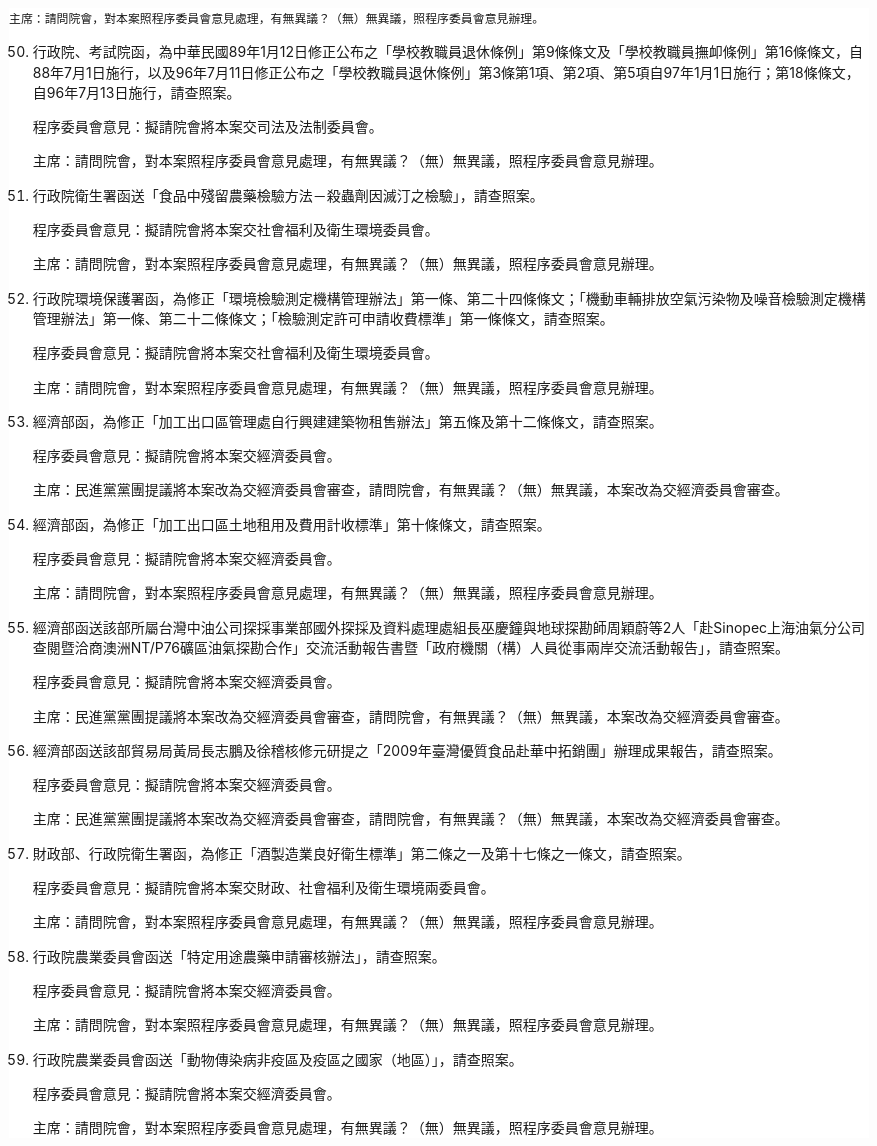     主席：請問院會，對本案照程序委員會意見處理，有無異議？（無）無異議，照程序委員會意見辦理。

50. 行政院、考試院函，為中華民國89年1月12日修正公布之「學校教職員退休條例」第9條條文及「學校教職員撫卹條例」第16條條文，自88年7月1日施行，以及96年7月11日修正公布之「學校教職員退休條例」第3條第1項、第2項、第5項自97年1月1日施行；第18條條文，自96年7月13日施行，請查照案。

    程序委員會意見：擬請院會將本案交司法及法制委員會。

    主席：請問院會，對本案照程序委員會意見處理，有無異議？（無）無異議，照程序委員會意見辦理。

51. 行政院衛生署函送「食品中殘留農藥檢驗方法－殺蟲劑因滅汀之檢驗」，請查照案。

    程序委員會意見：擬請院會將本案交社會福利及衛生環境委員會。

    主席：請問院會，對本案照程序委員會意見處理，有無異議？（無）無異議，照程序委員會意見辦理。

52. 行政院環境保護署函，為修正「環境檢驗測定機構管理辦法」第一條、第二十四條條文；「機動車輛排放空氣污染物及噪音檢驗測定機構管理辦法」第一條、第二十二條條文；「檢驗測定許可申請收費標準」第一條條文，請查照案。

    程序委員會意見：擬請院會將本案交社會福利及衛生環境委員會。

    主席：請問院會，對本案照程序委員會意見處理，有無異議？（無）無異議，照程序委員會意見辦理。

53. 經濟部函，為修正「加工出口區管理處自行興建建築物租售辦法」第五條及第十二條條文，請查照案。

    程序委員會意見：擬請院會將本案交經濟委員會。

    主席：民進黨黨團提議將本案改為交經濟委員會審查，請問院會，有無異議？（無）無異議，本案改為交經濟委員會審查。

54. 經濟部函，為修正「加工出口區土地租用及費用計收標準」第十條條文，請查照案。

    程序委員會意見：擬請院會將本案交經濟委員會。

    主席：請問院會，對本案照程序委員會意見處理，有無異議？（無）無異議，照程序委員會意見辦理。

55. 經濟部函送該部所屬台灣中油公司探採事業部國外探採及資料處理處組長巫慶鐘與地球探勘師周穎蔚等2人「赴Sinopec上海油氣分公司查閱暨洽商澳洲NT/P76礦區油氣探勘合作」交流活動報告書暨「政府機關（構）人員從事兩岸交流活動報告」，請查照案。

    程序委員會意見：擬請院會將本案交經濟委員會。

    主席：民進黨黨團提議將本案改為交經濟委員會審查，請問院會，有無異議？（無）無異議，本案改為交經濟委員會審查。

56. 經濟部函送該部貿易局黃局長志鵬及徐稽核修元研提之「2009年臺灣優質食品赴華中拓銷團」辦理成果報告，請查照案。

    程序委員會意見：擬請院會將本案交經濟委員會。

    主席：民進黨黨團提議將本案改為交經濟委員會審查，請問院會，有無異議？（無）無異議，本案改為交經濟委員會審查。

57. 財政部、行政院衛生署函，為修正「酒製造業良好衛生標準」第二條之一及第十七條之一條文，請查照案。

    程序委員會意見：擬請院會將本案交財政、社會福利及衛生環境兩委員會。

    主席：請問院會，對本案照程序委員會意見處理，有無異議？（無）無異議，照程序委員會意見辦理。

58. 行政院農業委員會函送「特定用途農藥申請審核辦法」，請查照案。

    程序委員會意見：擬請院會將本案交經濟委員會。

    主席：請問院會，對本案照程序委員會意見處理，有無異議？（無）無異議，照程序委員會意見辦理。

59. 行政院農業委員會函送「動物傳染病非疫區及疫區之國家（地區）」，請查照案。

    程序委員會意見：擬請院會將本案交經濟委員會。

    主席：請問院會，對本案照程序委員會意見處理，有無異議？（無）無異議，照程序委員會意見辦理。
